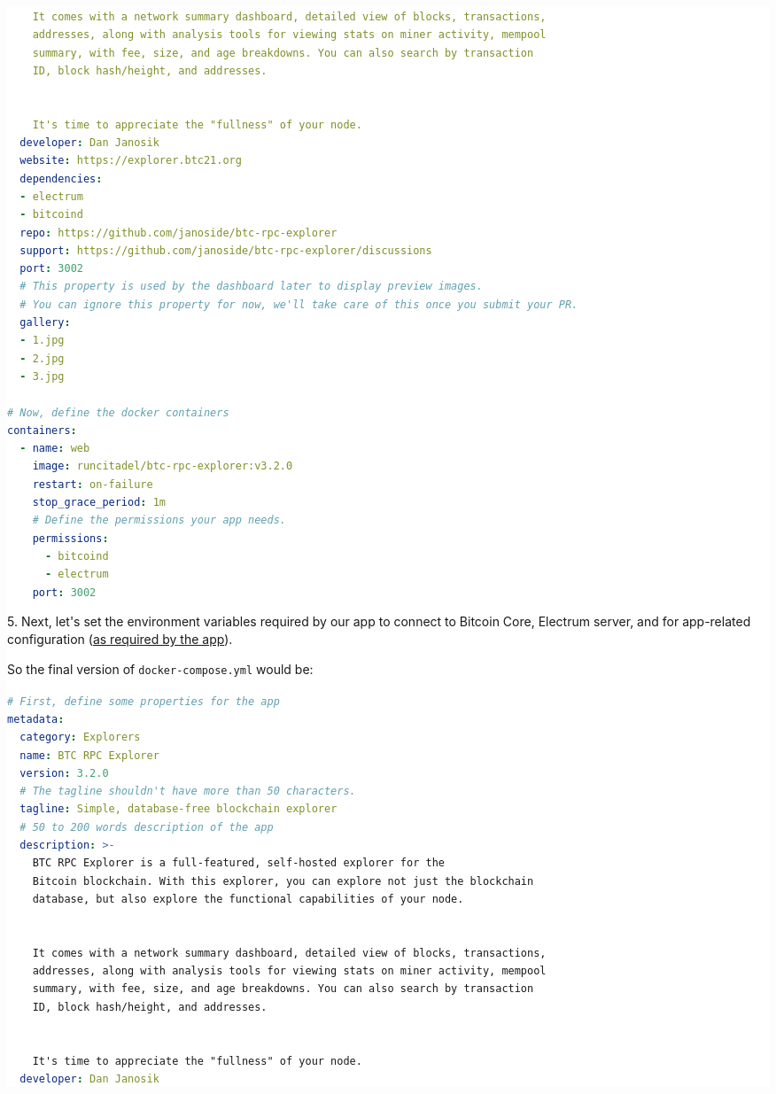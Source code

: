 ```yml
    It comes with a network summary dashboard, detailed view of blocks, transactions,
    addresses, along with analysis tools for viewing stats on miner activity, mempool
    summary, with fee, size, and age breakdowns. You can also search by transaction
    ID, block hash/height, and addresses.


    It's time to appreciate the "fullness" of your node.
  developer: Dan Janosik
  website: https://explorer.btc21.org
  dependencies:
  - electrum
  - bitcoind
  repo: https://github.com/janoside/btc-rpc-explorer
  support: https://github.com/janoside/btc-rpc-explorer/discussions
  port: 3002
  # This property is used by the dashboard later to display preview images.
  # You can ignore this property for now, we'll take care of this once you submit your PR.
  gallery:
  - 1.jpg
  - 2.jpg
  - 3.jpg

# Now, define the docker containers
containers:
  - name: web
    image: runcitadel/btc-rpc-explorer:v3.2.0
    restart: on-failure
    stop_grace_period: 1m
    # Define the permissions your app needs.
    permissions:
      - bitcoind
      - electrum
    port: 3002
```

5\. Next, let's set the environment variables required by our app to connect to Bitcoin Core, Electrum server, and for app-related configuration ([as required by the app](https://github.com/janoside/btc-rpc-explorer/blob/master/.env-sample)).

So the final version of `docker-compose.yml` would be:

```yml
# First, define some properties for the app
metadata:
  category: Explorers
  name: BTC RPC Explorer
  version: 3.2.0
  # The tagline shouldn't have more than 50 characters.
  tagline: Simple, database-free blockchain explorer
  # 50 to 200 words description of the app
  description: >-
    BTC RPC Explorer is a full-featured, self-hosted explorer for the
    Bitcoin blockchain. With this explorer, you can explore not just the blockchain
    database, but also explore the functional capabilities of your node.


    It comes with a network summary dashboard, detailed view of blocks, transactions,
    addresses, along with analysis tools for viewing stats on miner activity, mempool
    summary, with fee, size, and age breakdowns. You can also search by transaction
    ID, block hash/height, and addresses.


    It's time to appreciate the "fullness" of your node.
  developer: Dan Janosik
```